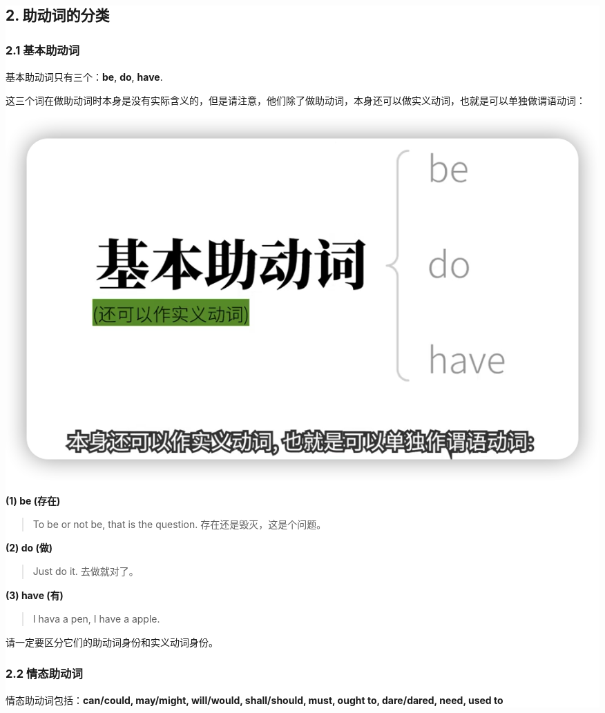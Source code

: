## 2. 助动词的分类

### 2.1 基本助动词

基本助动词只有三个：**be**, **do**, **have**.

这三个词在做助动词时本身是没有实际含义的，但是请注意，他们除了做助动词，本身还可以做实义动词，也就是可以单独做谓语动词：

![image-20220418224158083](Unit12-助动词和情态动词.assets/image-20220418224158083.png)

**(1) be (存在)**

> To be or not be, that is the question. 存在还是毁灭，这是个问题。

**(2) do (做)**

> Just do it. 去做就对了。

**(3) have (有)**

> I hava a pen, I have a apple.

请一定要区分它们的助动词身份和实义动词身份。


### 2.2 情态助动词

情态助动词包括：**can/could, may/might, will/would, shall/should, must, ought to, dare/dared, need, used to**
